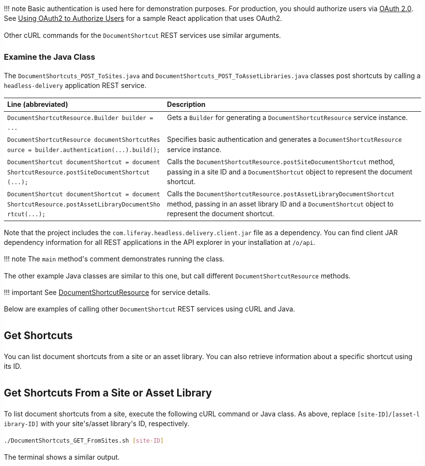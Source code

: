!!! note
    Basic authentication is used here for demonstration purposes. For production, you should authorize users via [OAuth 2.0](../../../headless-delivery/using-oauth2.md). See [Using OAuth2 to Authorize Users](../../../headless-delivery/using-oauth2/using-oauth2-to-authorize-users.md) for a sample React application that uses OAuth2.

Other cURL commands for the `DocumentShortcut` REST services use similar arguments.

### Examine the Java Class

The `DocumentShortcuts_POST_ToSites.java` and `DocumentShortcuts_POST_ToAssetLibraries.java` classes post shortcuts by calling a `headless-delivery` application REST service.

| Line (abbreviated)                                                                                    | Description                                                                                                                                                                      |
|:------------------------------------------------------------------------------------------------------|:---------------------------------------------------------------------------------------------------------------------------------------------------------------------------------|
| `DocumentShortcutResource.Builder builder = ...`                                                      | Gets a `Builder` for generating a `DocumentShortcutResource` service instance.                                                                                                   |
| `DocumentShortcutResource documentShortcutResource = builder.authentication(...).build();`            | Specifies basic authentication and generates a `DocumentShortcutResource` service instance.                                                                                      |
| `DocumentShortcut documentShortcut = documentShortcutResource.postSiteDocumentShortcut(...);`         | Calls the `DocumentShortcutResource.postSiteDocumentShortcut` method, passing in a site ID and a `DocumentShortcut` object to represent the document shortcut.                   |
| `DocumentShortcut documentShortcut = documentShortcutResource.postAssetLibraryDocumentShortcut(...);` | Calls the `DocumentShortcutResource.postAssetLibraryDocumentShortcut` method, passing in an asset library ID and a `DocumentShortcut` object to represent the document shortcut. |

Note that the project includes the `com.liferay.headless.delivery.client.jar` file as a dependency. You can find client JAR dependency information for all REST applications in the API explorer in your installation at `/o/api`.

!!! note
    The `main` method's comment demonstrates running the class.

The other example Java classes are similar to this one, but call different `DocumentShortcutResource` methods.

!!! important
    See [DocumentShortcutResource](https://github.com/liferay/liferay-portal/blob/[$LIFERAY_LEARN_PORTAL_GIT_TAG$]/modules/apps/headless/headless-delivery/headless-delivery-client/src/main/java/com/liferay/headless/delivery/client/resource/v1_0/DocumentShortcutResource.java) for service details.

Below are examples of calling other `DocumentShortcut` REST services using cURL and Java.

## Get Shortcuts

You can list document shortcuts from a site or an asset library. You can also retrieve information about a specific shortcut using its ID.

## Get Shortcuts From a Site or Asset Library

To list document shortcuts from a site, execute the following cURL command or Java class. As above, replace `[site-ID]/[asset-library-ID]` with your site's/asset library's ID, respectively.

```bash
./DocumentShortcuts_GET_FromSites.sh [site-ID]
```

The terminal shows a similar output.
